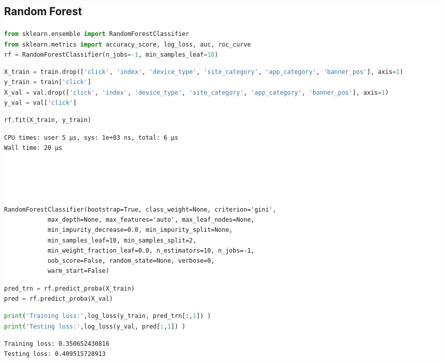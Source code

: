 

## Random Forest


```python
from sklearn.ensemble import RandomForestClassifier
from sklearn.metrics import accuracy_score, log_loss, auc, roc_curve
rf = RandomForestClassifier(n_jobs=-1, min_samples_leaf=10)
```


```python
X_train = train.drop(['click', 'index', 'device_type', 'site_category', 'app_category', 'banner_pos'], axis=1)
y_train = train['click']
X_val = val.drop(['click', 'index', 'device_type', 'site_category', 'app_category', 'banner_pos'], axis=1)
y_val = val['click']
```


```python
rf.fit(X_train, y_train)
```

    CPU times: user 5 µs, sys: 1e+03 ns, total: 6 µs
    Wall time: 20 µs





    RandomForestClassifier(bootstrap=True, class_weight=None, criterion='gini',
                max_depth=None, max_features='auto', max_leaf_nodes=None,
                min_impurity_decrease=0.0, min_impurity_split=None,
                min_samples_leaf=10, min_samples_split=2,
                min_weight_fraction_leaf=0.0, n_estimators=10, n_jobs=-1,
                oob_score=False, random_state=None, verbose=0,
                warm_start=False)




```python
pred_trn = rf.predict_proba(X_train)
pred = rf.predict_proba(X_val)
```


```python
print('Training loss:',log_loss(y_train, pred_trn[:,1]) )
print('Testing loss:',log_loss(y_val, pred[:,1]) )
```

    Training loss: 0.350652430816
    Testing loss: 0.409515728913
